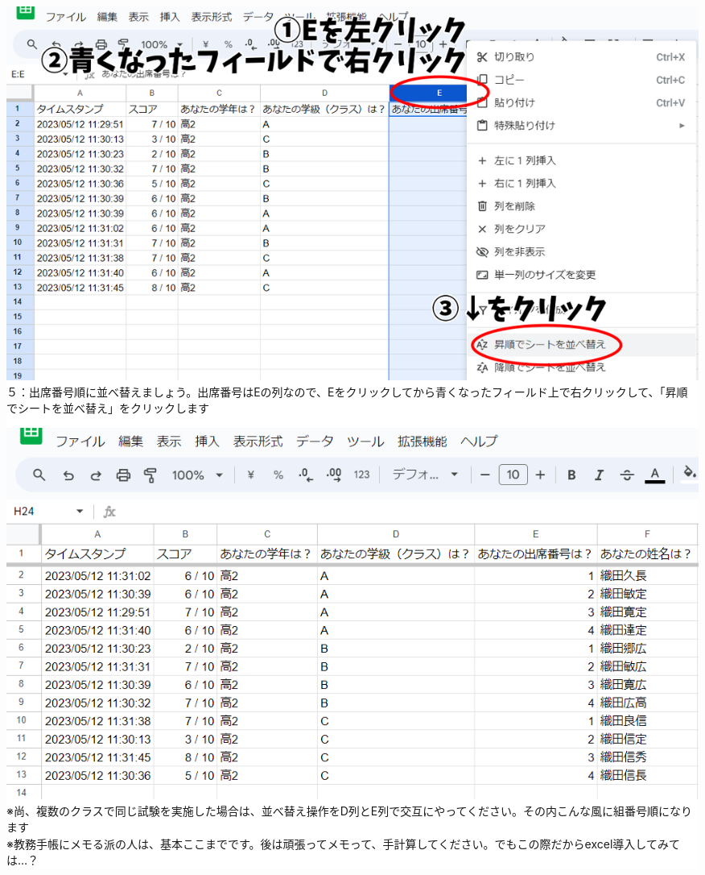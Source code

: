 ![表示例](image_quiz/result05.png)  
５：出席番号順に並べ替えましょう。出席番号はEの列なので、Eをクリックしてから青くなったフィールド上で右クリックして、「昇順でシートを並べ替え」をクリックします  
  
![並べ替え後例](image_quiz/result05b.png)  
※尚、複数のクラスで同じ試験を実施した場合は、並べ替え操作をD列とE列で交互にやってください。その内こんな風に組番号順になります  
※教務手帳にメモる派の人は、基本ここまでです。後は頑張ってメモって、手計算してください。でもこの際だからexcel導入してみては…？  
